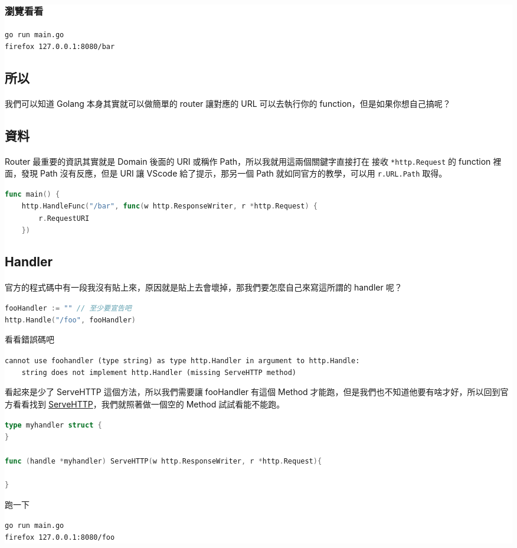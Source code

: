 ### 瀏覽看看

```shell
go run main.go
firefox 127.0.0.1:8080/bar
```

## 所以

我們可以知道 Golang 本身其實就可以做簡單的 router 讓對應的 URL 可以去執行你的 function，但是如果你想自己搞呢？

## 資料

Router 最重要的資訊其實就是 Domain 後面的 URI 或稱作 Path，所以我就用這兩個關鍵字直接打在 接收 `*http.Request` 的 function 裡面，發現 Path 沒有反應，但是 URI 讓 VScode 給了提示，那另一個 Path 就如同官方的教學，可以用 `r.URL.Path` 取得。

```go
func main() {
	http.HandleFunc("/bar", func(w http.ResponseWriter, r *http.Request) {
        r.RequestURI
	})
```

## Handler

官方的程式碼中有一段我沒有貼上來，原因就是貼上去會壞掉，那我們要怎麼自己來寫這所謂的 handler 呢？

```go
fooHandler := "" // 至少要宣告吧
http.Handle("/foo", fooHandler)
```

看看錯誤碼吧

```
cannot use foohandler (type string) as type http.Handler in argument to http.Handle:
	string does not implement http.Handler (missing ServeHTTP method)

```

看起來是少了 ServeHTTP 這個方法，所以我們需要讓 fooHandler 有這個 Method 才能跑，但是我們也不知道他要有啥才好，所以回到官方看看找到 [ServeHTTP](https://golang.org/pkg/net/http/#HandlerFunc.ServeHTTP)，我們就照著做一個空的 Method 試試看能不能跑。

```go
type myhandler struct {
}

func (handle *myhandler) ServeHTTP(w http.ResponseWriter, r *http.Request){

}
```

跑一下

```shell
go run main.go
firefox 127.0.0.1:8080/foo
```
